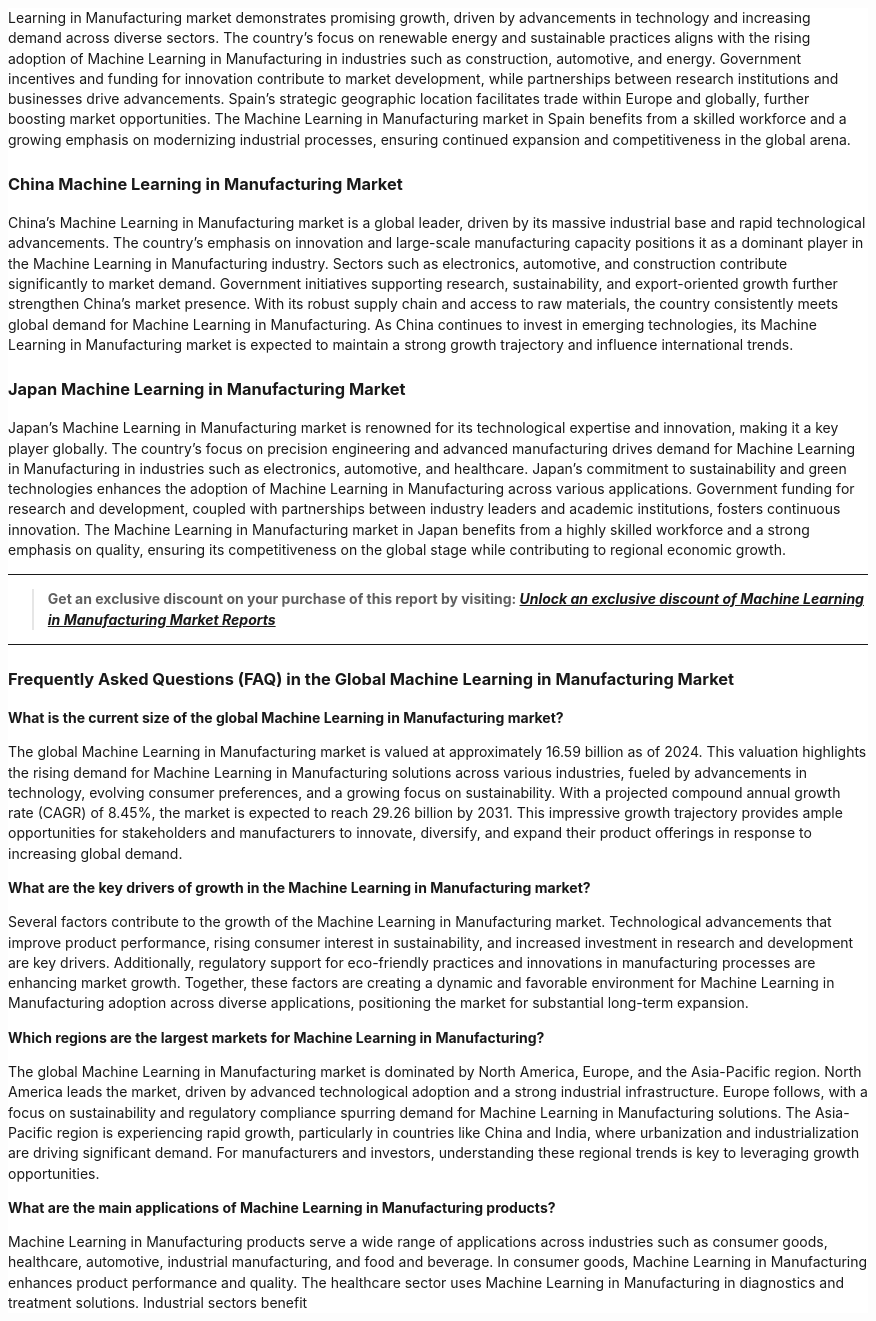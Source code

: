 Learning in Manufacturing market demonstrates promising growth, driven by advancements in technology and increasing demand across diverse sectors. The country&rsquo;s focus on renewable energy and sustainable practices aligns with the rising adoption of Machine Learning in Manufacturing in industries such as construction, automotive, and energy. Government incentives and funding for innovation contribute to market development, while partnerships between research institutions and businesses drive advancements. Spain&rsquo;s strategic geographic location facilitates trade within Europe and globally, further boosting market opportunities. The Machine Learning in Manufacturing market in Spain benefits from a skilled workforce and a growing emphasis on modernizing industrial processes, ensuring continued expansion and competitiveness in the global arena.</p><h3>China Machine Learning in Manufacturing Market</h3><p>China&rsquo;s Machine Learning in Manufacturing market is a global leader, driven by its massive industrial base and rapid technological advancements. The country&rsquo;s emphasis on innovation and large-scale manufacturing capacity positions it as a dominant player in the Machine Learning in Manufacturing industry. Sectors such as electronics, automotive, and construction contribute significantly to market demand. Government initiatives supporting research, sustainability, and export-oriented growth further strengthen China&rsquo;s market presence. With its robust supply chain and access to raw materials, the country consistently meets global demand for Machine Learning in Manufacturing. As China continues to invest in emerging technologies, its Machine Learning in Manufacturing market is expected to maintain a strong growth trajectory and influence international trends.</p><h3>Japan Machine Learning in Manufacturing Market</h3><p>Japan&rsquo;s Machine Learning in Manufacturing market is renowned for its technological expertise and innovation, making it a key player globally. The country&rsquo;s focus on precision engineering and advanced manufacturing drives demand for Machine Learning in Manufacturing in industries such as electronics, automotive, and healthcare. Japan&rsquo;s commitment to sustainability and green technologies enhances the adoption of Machine Learning in Manufacturing across various applications. Government funding for research and development, coupled with partnerships between industry leaders and academic institutions, fosters continuous innovation. The Machine Learning in Manufacturing market in Japan benefits from a highly skilled workforce and a strong emphasis on quality, ensuring its competitiveness on the global stage while contributing to regional economic growth.</p><hr /><blockquote><p><strong>Get an exclusive discount on your purchase of this report by visiting: <em><a href="://marketresearchpulse.com/ask-for-discount/86573?utm_source=Github&amp;utm_medium=025">Unlock an exclusive discount of Machine Learning in Manufacturing Market Reports</a></em>&nbsp;</strong></p></blockquote><hr /><h3>Frequently Asked Questions (FAQ) in the Global Machine Learning in Manufacturing Market</h3><p><strong>What is the current size of the global Machine Learning in Manufacturing market?</strong></p><p>The global Machine Learning in Manufacturing market is valued at approximately 16.59 billion as of 2024. This valuation highlights the rising demand for Machine Learning in Manufacturing solutions across various industries, fueled by advancements in technology, evolving consumer preferences, and a growing focus on sustainability. With a projected compound annual growth rate (CAGR) of 8.45%, the market is expected to reach 29.26 billion by 2031. This impressive growth trajectory provides ample opportunities for stakeholders and manufacturers to innovate, diversify, and expand their product offerings in response to increasing global demand.</p><p><strong>What are the key drivers of growth in the Machine Learning in Manufacturing market?</strong></p><p>Several factors contribute to the growth of the Machine Learning in Manufacturing market. Technological advancements that improve product performance, rising consumer interest in sustainability, and increased investment in research and development are key drivers. Additionally, regulatory support for eco-friendly practices and innovations in manufacturing processes are enhancing market growth. Together, these factors are creating a dynamic and favorable environment for Machine Learning in Manufacturing adoption across diverse applications, positioning the market for substantial long-term expansion.</p><p><strong>Which regions are the largest markets for Machine Learning in Manufacturing?</strong></p><p>The global Machine Learning in Manufacturing market is dominated by North America, Europe, and the Asia-Pacific region. North America leads the market, driven by advanced technological adoption and a strong industrial infrastructure. Europe follows, with a focus on sustainability and regulatory compliance spurring demand for Machine Learning in Manufacturing solutions. The Asia-Pacific region is experiencing rapid growth, particularly in countries like China and India, where urbanization and industrialization are driving significant demand. For manufacturers and investors, understanding these regional trends is key to leveraging growth opportunities.</p><p><strong>What are the main applications of Machine Learning in Manufacturing products?</strong></p><p>Machine Learning in Manufacturing products serve a wide range of applications across industries such as consumer goods, healthcare, automotive, industrial manufacturing, and food and beverage. In consumer goods, Machine Learning in Manufacturing enhances product performance and quality. The healthcare sector uses Machine Learning in Manufacturing in diagnostics and treatment solutions. Industrial sectors benefit
